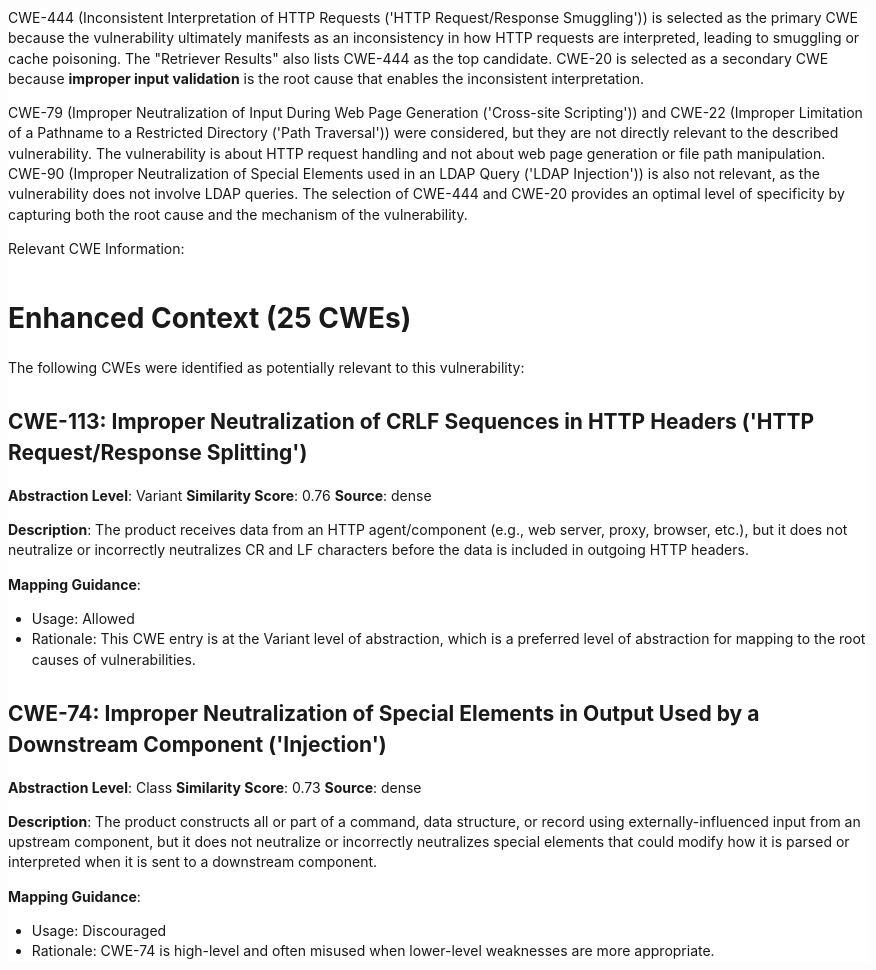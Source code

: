 CWE-444 (Inconsistent Interpretation of HTTP Requests ('HTTP Request/Response Smuggling')) is selected as the primary CWE because the vulnerability ultimately manifests as an inconsistency in how HTTP requests are interpreted, leading to smuggling or cache poisoning. The "Retriever Results" also lists CWE-444 as the top candidate. CWE-20 is selected as a secondary CWE because **improper input validation** is the root cause that enables the inconsistent interpretation.

CWE-79 (Improper Neutralization of Input During Web Page Generation ('Cross-site Scripting')) and CWE-22 (Improper Limitation of a Pathname to a Restricted Directory ('Path Traversal')) were considered, but they are not directly relevant to the described vulnerability. The vulnerability is about HTTP request handling and not about web page generation or file path manipulation. CWE-90 (Improper Neutralization of Special Elements used in an LDAP Query ('LDAP Injection')) is also not relevant, as the vulnerability does not involve LDAP queries.
The selection of CWE-444 and CWE-20 provides an optimal level of specificity by capturing both the root cause and the mechanism of the vulnerability.

Relevant CWE Information:

# Enhanced Context (25 CWEs)
The following CWEs were identified as potentially relevant to this vulnerability:

## CWE-113: Improper Neutralization of CRLF Sequences in HTTP Headers ('HTTP Request/Response Splitting')
**Abstraction Level**: Variant
**Similarity Score**: 0.76
**Source**: dense

**Description**:
The product receives data from an HTTP agent/component (e.g., web server, proxy, browser, etc.), but it does not neutralize or incorrectly neutralizes CR and LF characters before the data is included in outgoing HTTP headers.

**Mapping Guidance**:
- Usage: Allowed
- Rationale: This CWE entry is at the Variant level of abstraction, which is a preferred level of abstraction for mapping to the root causes of vulnerabilities.



## CWE-74: Improper Neutralization of Special Elements in Output Used by a Downstream Component ('Injection')
**Abstraction Level**: Class
**Similarity Score**: 0.73
**Source**: dense

**Description**:
The product constructs all or part of a command, data structure, or record using externally-influenced input from an upstream component, but it does not neutralize or incorrectly neutralizes special elements that could modify how it is parsed or interpreted when it is sent to a downstream component.

**Mapping Guidance**:
- Usage: Discouraged
- Rationale: CWE-74 is high-level and often misused when lower-level weaknesses are more appropriate.
